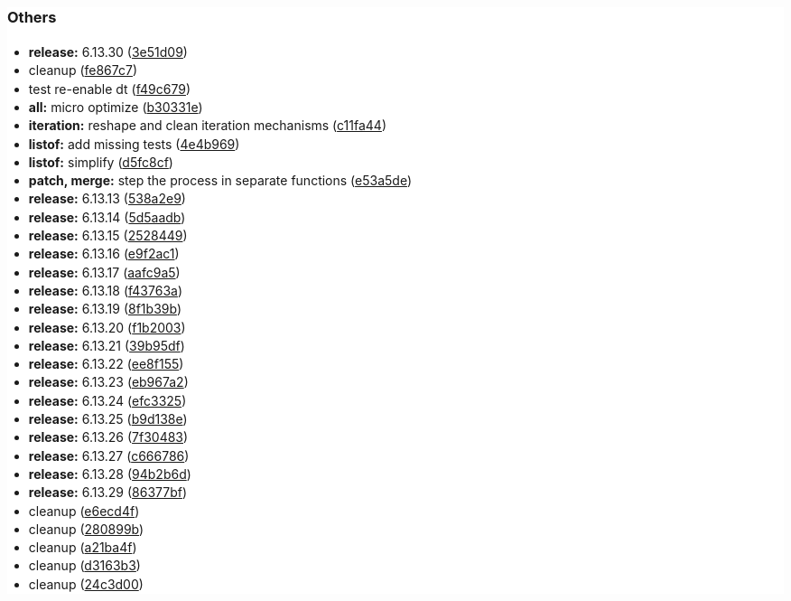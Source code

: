
### Others

* **release:** 6.13.30 ([3e51d09](https://github.com/millsp/ts-toolbelt/commit/3e51d09594e5beccd6a9d7197ca8f6f4d39d84ee))
* cleanup ([fe867c7](https://github.com/millsp/ts-toolbelt/commit/fe867c75d0aac1ad133e964dfd45ff61b0f46958))
* test re-enable dt ([f49c679](https://github.com/millsp/ts-toolbelt/commit/f49c6798967ed5e3765a94335999cdf13d5c2c77))
* **all:** micro optimize ([b30331e](https://github.com/millsp/ts-toolbelt/commit/b30331eb96df16be0e8195945b03571a9a80131b))
* **iteration:** reshape and clean iteration mechanisms ([c11fa44](https://github.com/millsp/ts-toolbelt/commit/c11fa4441654065db6848a813ad0519ca0128e04))
* **listof:** add missing tests ([4e4b969](https://github.com/millsp/ts-toolbelt/commit/4e4b9692788033044bd9317f1b58726134be781a))
* **listof:** simplify ([d5fc8cf](https://github.com/millsp/ts-toolbelt/commit/d5fc8cf5aeb8cb984b6fb91bf4f5a105a458d6b7))
* **patch, merge:** step the process in separate functions ([e53a5de](https://github.com/millsp/ts-toolbelt/commit/e53a5ded70d0a6428afb6dff05d0016caecf6df5))
* **release:** 6.13.13 ([538a2e9](https://github.com/millsp/ts-toolbelt/commit/538a2e91835ee551c50dd0a5380d4e49f068462b))
* **release:** 6.13.14 ([5d5aadb](https://github.com/millsp/ts-toolbelt/commit/5d5aadb9fd15b08fcf7f3892ec04a0edeab6fddb))
* **release:** 6.13.15 ([2528449](https://github.com/millsp/ts-toolbelt/commit/2528449063e21195b283068559f5a25825029fce))
* **release:** 6.13.16 ([e9f2ac1](https://github.com/millsp/ts-toolbelt/commit/e9f2ac1e5cfbc5e2a96f6d930e5b8f4569c670c7))
* **release:** 6.13.17 ([aafc9a5](https://github.com/millsp/ts-toolbelt/commit/aafc9a5586314a87a95c57bdc34fe7344a56601a))
* **release:** 6.13.18 ([f43763a](https://github.com/millsp/ts-toolbelt/commit/f43763a27858b0e8d27f4986ecae988686b6038b))
* **release:** 6.13.19 ([8f1b39b](https://github.com/millsp/ts-toolbelt/commit/8f1b39b294cf1b8e4b47ef9fca8d4b58fb774596))
* **release:** 6.13.20 ([f1b2003](https://github.com/millsp/ts-toolbelt/commit/f1b2003fc92d9a887e20fd17b5a2b286cf52d422))
* **release:** 6.13.21 ([39b95df](https://github.com/millsp/ts-toolbelt/commit/39b95dff7371b7a324a3052f5c4e9355ff7e6c57))
* **release:** 6.13.22 ([ee8f155](https://github.com/millsp/ts-toolbelt/commit/ee8f155a5d455ce02519250d39d7cc70f5983806))
* **release:** 6.13.23 ([eb967a2](https://github.com/millsp/ts-toolbelt/commit/eb967a273de2e175ecb0e15af11675c654899290))
* **release:** 6.13.24 ([efc3325](https://github.com/millsp/ts-toolbelt/commit/efc3325548bc3f8d69fff9e8b3a5fa1d88eaf7f4))
* **release:** 6.13.25 ([b9d138e](https://github.com/millsp/ts-toolbelt/commit/b9d138e6d2e49dcc1a97c47ca59623333eb4feda))
* **release:** 6.13.26 ([7f30483](https://github.com/millsp/ts-toolbelt/commit/7f30483973ed32f461152eed2b7b20af435bb1b7))
* **release:** 6.13.27 ([c666786](https://github.com/millsp/ts-toolbelt/commit/c666786a9e07995578b5bbb5360972751c3546d2))
* **release:** 6.13.28 ([94b2b6d](https://github.com/millsp/ts-toolbelt/commit/94b2b6d8ccbbc0754c9ce9ba32ce6540a3971d3e))
* **release:** 6.13.29 ([86377bf](https://github.com/millsp/ts-toolbelt/commit/86377bfc464bdeec4a9ee88c5ee208990408417c))
* cleanup ([e6ecd4f](https://github.com/millsp/ts-toolbelt/commit/e6ecd4fbc68ad74b91df9bb8996a0812af062e7d))
* cleanup ([280899b](https://github.com/millsp/ts-toolbelt/commit/280899b3b70e98ad3569805a7ed4ff184b574802))
* cleanup ([a21ba4f](https://github.com/millsp/ts-toolbelt/commit/a21ba4fed027f3b1147a16877df6ec63e430dd23))
* cleanup ([d3163b3](https://github.com/millsp/ts-toolbelt/commit/d3163b3b3da2d177ae0593b4837595fe72c1442a))
* cleanup ([24c3d00](https://github.com/millsp/ts-toolbelt/commit/24c3d0098aafe985a15ddcf03d2d62e5106176c7))